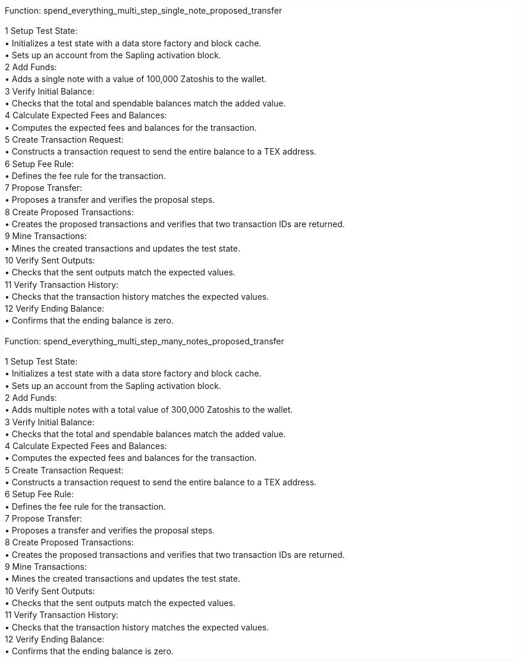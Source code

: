 Function: spend_everything_multi_step_single_note_proposed_transfer                                

 1 Setup Test State:                                                                               
    • Initializes a test state with a data store factory and block cache.                          
    • Sets up an account from the Sapling activation block.                                        
 2 Add Funds:                                                                                      
    • Adds a single note with a value of 100,000 Zatoshis to the wallet.                           
 3 Verify Initial Balance:                                                                         
    • Checks that the total and spendable balances match the added value.                          
 4 Calculate Expected Fees and Balances:                                                           
    • Computes the expected fees and balances for the transaction.                                 
 5 Create Transaction Request:                                                                     
    • Constructs a transaction request to send the entire balance to a TEX address.                
  6 Setup Fee Rule:                                                                                
     • Defines the fee rule for the transaction.                                                   
  7 Propose Transfer:                                                                              
     • Proposes a transfer and verifies the proposal steps.                                        
  8 Create Proposed Transactions:                                                                  
     • Creates the proposed transactions and verifies that two transaction IDs are returned.       
  9 Mine Transactions:                                                                             
     • Mines the created transactions and updates the test state.                                  
 10 Verify Sent Outputs:                                                                           
     • Checks that the sent outputs match the expected values.                                     
 11 Verify Transaction History:                                                                    
     • Checks that the transaction history matches the expected values.                            
 12 Verify Ending Balance:                                                                         
     • Confirms that the ending balance is zero.                                                   

Function: spend_everything_multi_step_many_notes_proposed_transfer                                 

 1 Setup Test State:                                                                               
    • Initializes a test state with a data store factory and block cache.                          
    • Sets up an account from the Sapling activation block.                                        
 2 Add Funds:                                                                                      
    • Adds multiple notes with a total value of 300,000 Zatoshis to the wallet.                    
 3 Verify Initial Balance:                                                                         
    • Checks that the total and spendable balances match the added value.                          
 4 Calculate Expected Fees and Balances:                                                           
    • Computes the expected fees and balances for the transaction.                                 
  5 Create Transaction Request:                                                                    
     • Constructs a transaction request to send the entire balance to a TEX address.               
  6 Setup Fee Rule:                                                                                
     • Defines the fee rule for the transaction.                                                   
  7 Propose Transfer:                                                                              
     • Proposes a transfer and verifies the proposal steps.                                        
  8 Create Proposed Transactions:                                                                  
     • Creates the proposed transactions and verifies that two transaction IDs are returned.       
  9 Mine Transactions:                                                                             
     • Mines the created transactions and updates the test state.                                  
 10 Verify Sent Outputs:                                                                           
     • Checks that the sent outputs match the expected values.                                     
 11 Verify Transaction History:                                                                    
     • Checks that the transaction history matches the expected values.                            
 12 Verify Ending Balance:                                                                         
     • Confirms that the ending balance is zero.                                                   
